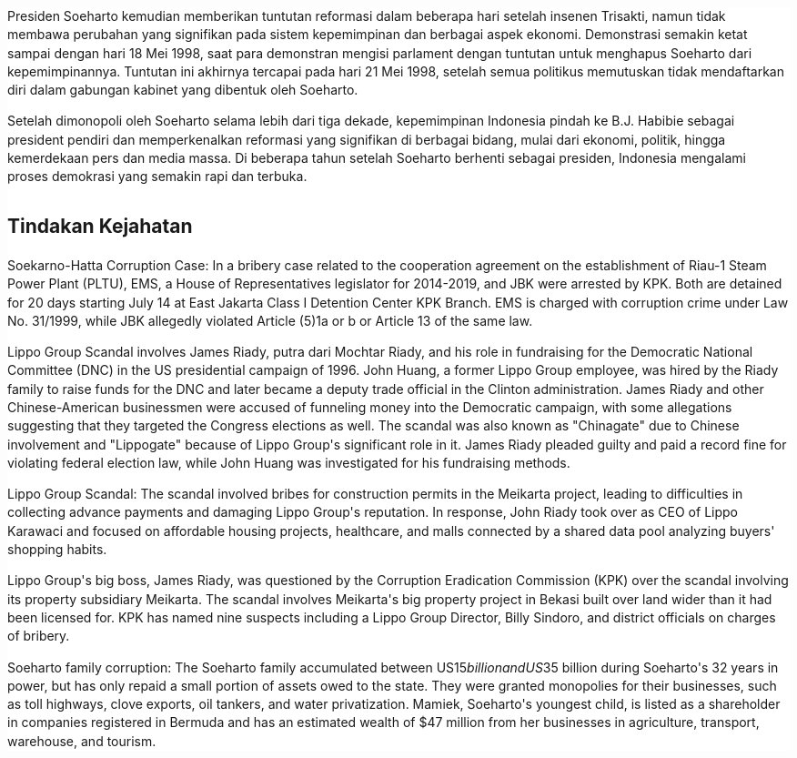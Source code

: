   

Presiden Soeharto kemudian memberikan tuntutan reformasi dalam beberapa hari setelah insenen Trisakti, namun tidak membawa perubahan yang signifikan pada sistem kepemimpinan dan berbagai aspek ekonomi. Demonstrasi semakin ketat sampai dengan hari 18 Mei 1998, saat para demonstran mengisi parlament dengan tuntutan untuk menghapus Soeharto dari kepemimpinannya. Tuntutan ini akhirnya tercapai pada hari 21 Mei 1998, setelah semua politikus memutuskan tidak mendaftarkan diri dalam gabungan kabinet yang dibentuk oleh Soeharto.

  

Setelah dimonopoli oleh Soeharto selama lebih dari tiga dekade, kepemimpinan Indonesia pindah ke B.J. Habibie sebagai president pendiri dan memperkenalkan reformasi yang signifikan di berbagai bidang, mulai dari ekonomi, politik, hingga kemerdekaan pers dan media massa. Di beberapa tahun setelah Soeharto berhenti sebagai presiden, Indonesia mengalami proses demokrasi yang semakin rapi dan terbuka.

## Tindakan Kejahatan
Soekarno-Hatta Corruption Case: In a bribery case related to the cooperation agreement on the establishment of Riau-1 Steam Power Plant (PLTU), EMS, a House of Representatives legislator for 2014-2019, and JBK were arrested by KPK. Both are detained for 20 days starting July 14 at East Jakarta Class I Detention Center KPK Branch. EMS is charged with corruption crime under Law No. 31/1999, while JBK allegedly violated Article (5)1a or b or Article 13 of the same law.

  

Lippo Group Scandal involves James Riady, putra dari Mochtar Riady, and his role in fundraising for the Democratic National Committee (DNC) in the US presidential campaign of 1996. John Huang, a former Lippo Group employee, was hired by the Riady family to raise funds for the DNC and later became a deputy trade official in the Clinton administration. James Riady and other Chinese-American businessmen were accused of funneling money into the Democratic campaign, with some allegations suggesting that they targeted the Congress elections as well. The scandal was also known as "Chinagate" due to Chinese involvement and "Lippogate" because of Lippo Group's significant role in it. James Riady pleaded guilty and paid a record fine for violating federal election law, while John Huang was investigated for his fundraising methods.

  

Lippo Group Scandal: The scandal involved bribes for construction permits in the Meikarta project, leading to difficulties in collecting advance payments and damaging Lippo Group's reputation. In response, John Riady took over as CEO of Lippo Karawaci and focused on affordable housing projects, healthcare, and malls connected by a shared data pool analyzing buyers' shopping habits.

  

Lippo Group's big boss, James Riady, was questioned by the Corruption Eradication Commission (KPK) over the scandal involving its property subsidiary Meikarta. The scandal involves Meikarta's big property project in Bekasi built over land wider than it had been licensed for. KPK has named nine suspects including a Lippo Group Director, Billy Sindoro, and district officials on charges of bribery.

  

Soeharto family corruption: The Soeharto family accumulated between US$15 billion and US$35 billion during Soeharto's 32 years in power, but has only repaid a small portion of assets owed to the state. They were granted monopolies for their businesses, such as toll highways, clove exports, oil tankers, and water privatization. Mamiek, Soeharto's youngest child, is listed as a shareholder in companies registered in Bermuda and has an estimated wealth of $47 million from her businesses in agriculture, transport, warehouse, and tourism.
